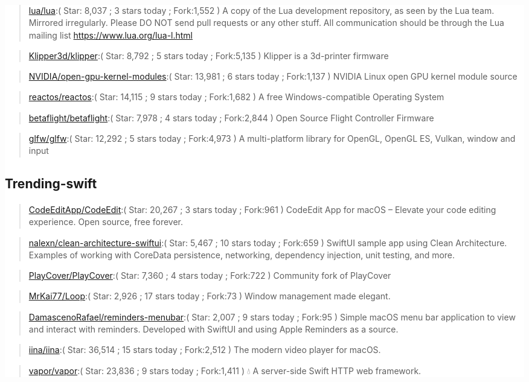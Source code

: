 > [lua/lua](https://github.com/lua/lua):( Star: 8,037 ; 3 stars today ; Fork:1,552 ) 
 > A copy of the Lua development repository, as seen by the Lua team. Mirrored irregularly. Please DO NOT send pull requests or any other stuff. All communication should be through the Lua mailing list https://www.lua.org/lua-l.html

> [Klipper3d/klipper](https://github.com/Klipper3d/klipper):( Star: 8,792 ; 5 stars today ; Fork:5,135 ) 
 > Klipper is a 3d-printer firmware

> [NVIDIA/open-gpu-kernel-modules](https://github.com/NVIDIA/open-gpu-kernel-modules):( Star: 13,981 ; 6 stars today ; Fork:1,137 ) 
 > NVIDIA Linux open GPU kernel module source

> [reactos/reactos](https://github.com/reactos/reactos):( Star: 14,115 ; 9 stars today ; Fork:1,682 ) 
 > A free Windows-compatible Operating System

> [betaflight/betaflight](https://github.com/betaflight/betaflight):( Star: 7,978 ; 4 stars today ; Fork:2,844 ) 
 > Open Source Flight Controller Firmware

> [glfw/glfw](https://github.com/glfw/glfw):( Star: 12,292 ; 5 stars today ; Fork:4,973 ) 
 > A multi-platform library for OpenGL, OpenGL ES, Vulkan, window and input

## Trending-swift
> [CodeEditApp/CodeEdit](https://github.com/CodeEditApp/CodeEdit):( Star: 20,267 ; 3 stars today ; Fork:961 ) 
 > CodeEdit App for macOS – Elevate your code editing experience. Open source, free forever.

> [nalexn/clean-architecture-swiftui](https://github.com/nalexn/clean-architecture-swiftui):( Star: 5,467 ; 10 stars today ; Fork:659 ) 
 > SwiftUI sample app using Clean Architecture. Examples of working with CoreData persistence, networking, dependency injection, unit testing, and more.

> [PlayCover/PlayCover](https://github.com/PlayCover/PlayCover):( Star: 7,360 ; 4 stars today ; Fork:722 ) 
 > Community fork of PlayCover

> [MrKai77/Loop](https://github.com/MrKai77/Loop):( Star: 2,926 ; 17 stars today ; Fork:73 ) 
 > Window management made elegant.

> [DamascenoRafael/reminders-menubar](https://github.com/DamascenoRafael/reminders-menubar):( Star: 2,007 ; 9 stars today ; Fork:95 ) 
 > Simple macOS menu bar application to view and interact with reminders. Developed with SwiftUI and using Apple Reminders as a source.

> [iina/iina](https://github.com/iina/iina):( Star: 36,514 ; 15 stars today ; Fork:2,512 ) 
 > The modern video player for macOS.

> [vapor/vapor](https://github.com/vapor/vapor):( Star: 23,836 ; 9 stars today ; Fork:1,411 ) 
 > 💧 A server-side Swift HTTP web framework.

